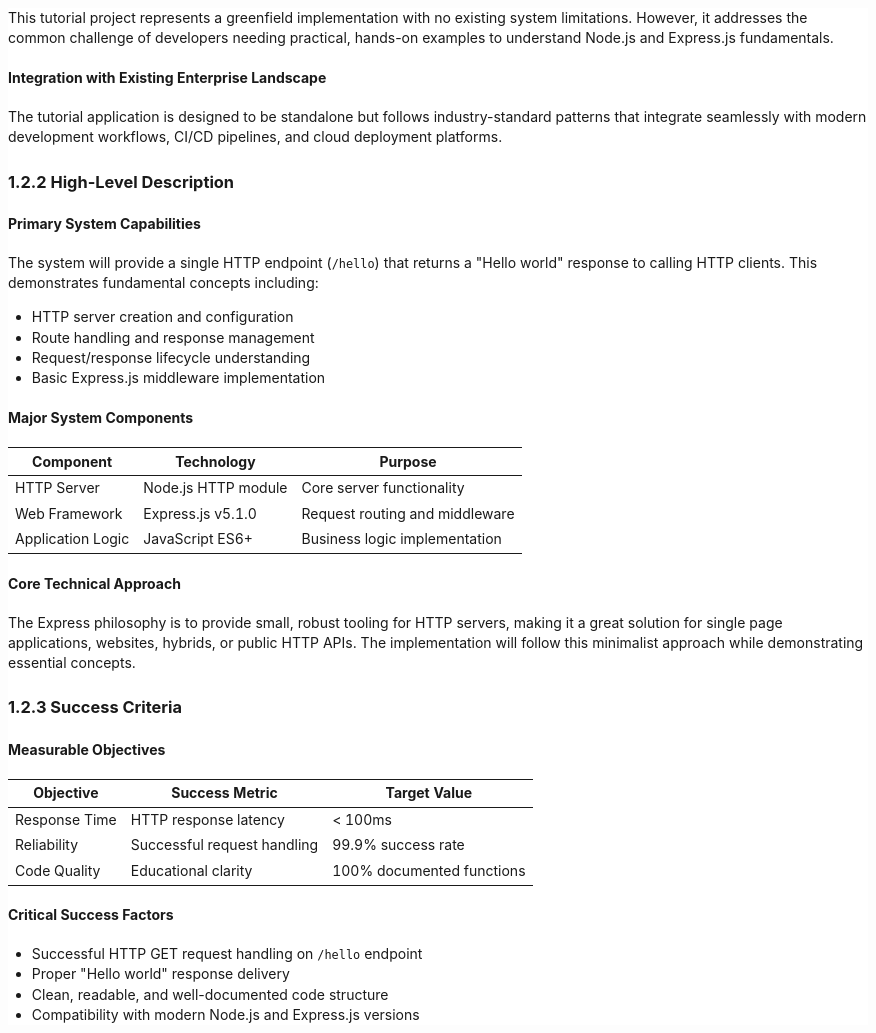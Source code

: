 This tutorial project represents a greenfield implementation with no existing system limitations. However, it addresses the common challenge of developers needing practical, hands-on examples to understand Node.js and Express.js fundamentals.

#### Integration with Existing Enterprise Landscape

The tutorial application is designed to be standalone but follows industry-standard patterns that integrate seamlessly with modern development workflows, CI/CD pipelines, and cloud deployment platforms.

### 1.2.2 High-Level Description

#### Primary System Capabilities

The system will provide a single HTTP endpoint (`/hello`) that returns a "Hello world" response to calling HTTP clients. This demonstrates fundamental concepts including:

- HTTP server creation and configuration
- Route handling and response management
- Request/response lifecycle understanding
- Basic Express.js middleware implementation

#### Major System Components

| Component | Technology | Purpose |
|-----------|------------|---------|
| HTTP Server | Node.js HTTP module | Core server functionality |
| Web Framework | Express.js v5.1.0 | Request routing and middleware |
| Application Logic | JavaScript ES6+ | Business logic implementation |

#### Core Technical Approach

The Express philosophy is to provide small, robust tooling for HTTP servers, making it a great solution for single page applications, websites, hybrids, or public HTTP APIs. The implementation will follow this minimalist approach while demonstrating essential concepts.

### 1.2.3 Success Criteria

#### Measurable Objectives

| Objective | Success Metric | Target Value |
|-----------|---------------|--------------|
| Response Time | HTTP response latency | < 100ms |
| Reliability | Successful request handling | 99.9% success rate |
| Code Quality | Educational clarity | 100% documented functions |

#### Critical Success Factors

- Successful HTTP GET request handling on `/hello` endpoint
- Proper "Hello world" response delivery
- Clean, readable, and well-documented code structure
- Compatibility with modern Node.js and Express.js versions
